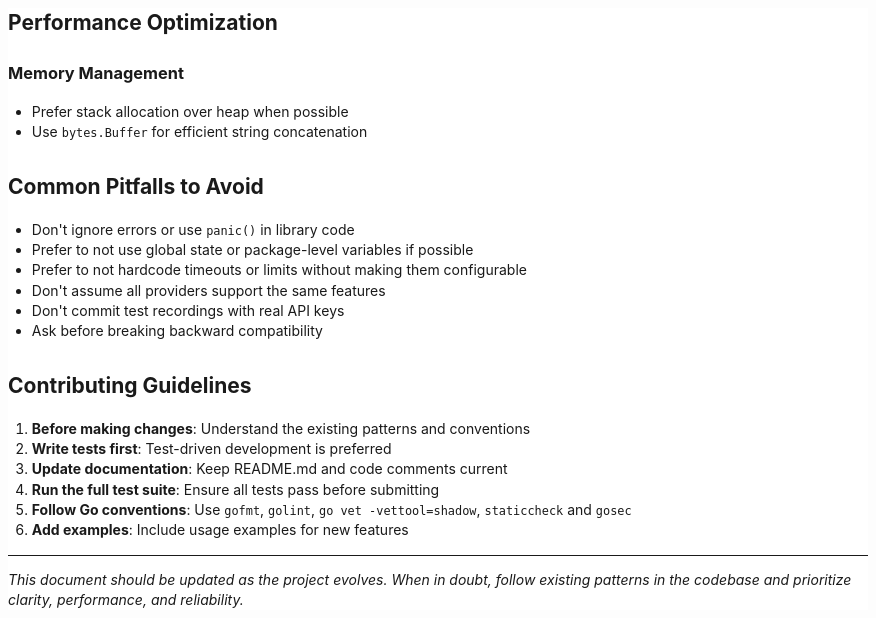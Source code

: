 ## Performance Optimization

### Memory Management

- Prefer stack allocation over heap when possible
- Use `bytes.Buffer` for efficient string concatenation

## Common Pitfalls to Avoid

- Don't ignore errors or use `panic()` in library code
- Prefer to not use global state or package-level variables if possible
- Prefer to not hardcode timeouts or limits without making them configurable
- Don't assume all providers support the same features
- Don't commit test recordings with real API keys
- Ask before breaking backward compatibility

## Contributing Guidelines

1. **Before making changes**: Understand the existing patterns and conventions
2. **Write tests first**: Test-driven development is preferred
3. **Update documentation**: Keep README.md and code comments current
4. **Run the full test suite**: Ensure all tests pass before submitting
5. **Follow Go conventions**: Use `gofmt`, `golint`, `go vet -vettool=shadow`, `staticcheck` and `gosec`
6. **Add examples**: Include usage examples for new features

---

*This document should be updated as the project evolves. When in doubt, follow existing patterns in the
codebase and prioritize clarity, performance, and reliability.*
